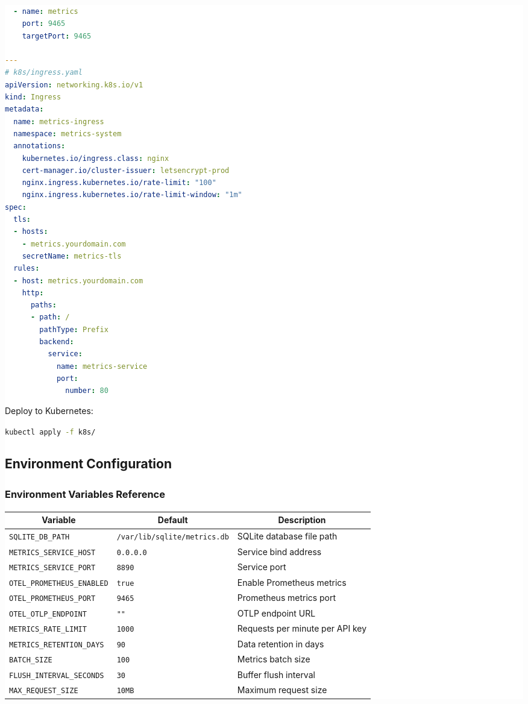 ```yaml
  - name: metrics
    port: 9465
    targetPort: 9465

---
# k8s/ingress.yaml
apiVersion: networking.k8s.io/v1
kind: Ingress
metadata:
  name: metrics-ingress
  namespace: metrics-system
  annotations:
    kubernetes.io/ingress.class: nginx
    cert-manager.io/cluster-issuer: letsencrypt-prod
    nginx.ingress.kubernetes.io/rate-limit: "100"
    nginx.ingress.kubernetes.io/rate-limit-window: "1m"
spec:
  tls:
  - hosts:
    - metrics.yourdomain.com
    secretName: metrics-tls
  rules:
  - host: metrics.yourdomain.com
    http:
      paths:
      - path: /
        pathType: Prefix
        backend:
          service:
            name: metrics-service
            port:
              number: 80
```

Deploy to Kubernetes:
```bash
kubectl apply -f k8s/
```

## Environment Configuration

### Environment Variables Reference

| Variable | Default | Description |
|----------|---------|-------------|
| `SQLITE_DB_PATH` | `/var/lib/sqlite/metrics.db` | SQLite database file path |
| `METRICS_SERVICE_HOST` | `0.0.0.0` | Service bind address |
| `METRICS_SERVICE_PORT` | `8890` | Service port |
| `OTEL_PROMETHEUS_ENABLED` | `true` | Enable Prometheus metrics |
| `OTEL_PROMETHEUS_PORT` | `9465` | Prometheus metrics port |
| `OTEL_OTLP_ENDPOINT` | `""` | OTLP endpoint URL |
| `METRICS_RATE_LIMIT` | `1000` | Requests per minute per API key |
| `METRICS_RETENTION_DAYS` | `90` | Data retention in days |
| `BATCH_SIZE` | `100` | Metrics batch size |
| `FLUSH_INTERVAL_SECONDS` | `30` | Buffer flush interval |
| `MAX_REQUEST_SIZE` | `10MB` | Maximum request size |